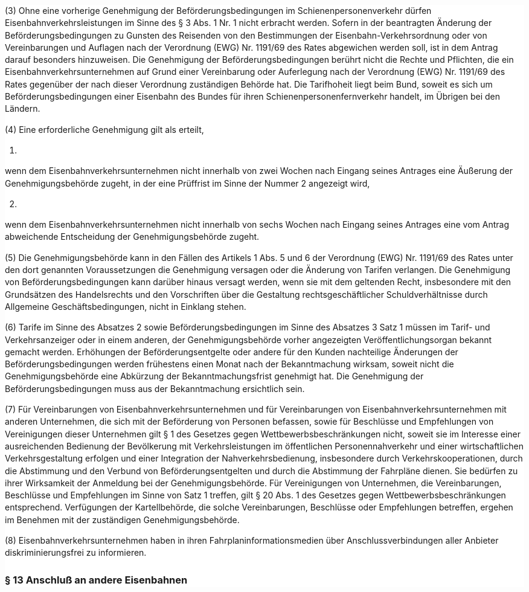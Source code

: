 (3) Ohne eine vorherige Genehmigung der Beförderungsbedingungen im Schienenpersonenverkehr dürfen Eisenbahnverkehrsleistungen im Sinne des § 3 Abs. 1 Nr. 1 nicht erbracht werden. Sofern in der beantragten Änderung der Beförderungsbedingungen zu Gunsten des Reisenden von den Bestimmungen der Eisenbahn-Verkehrsordnung oder von Vereinbarungen und Auflagen nach der Verordnung (EWG) Nr. 1191/69 des Rates abgewichen werden soll, ist in dem Antrag darauf besonders hinzuweisen. Die Genehmigung der Beförderungsbedingungen berührt nicht die Rechte und Pflichten, die ein Eisenbahnverkehrsunternehmen auf Grund einer Vereinbarung oder Auferlegung nach der Verordnung (EWG) Nr. 1191/69 des Rates gegenüber der nach dieser Verordnung zuständigen Behörde hat. Die Tarifhoheit liegt beim Bund, soweit es sich um Beförderungsbedingungen einer Eisenbahn des Bundes für ihren Schienenpersonenfernverkehr handelt, im Übrigen bei den Ländern.

(4) Eine erforderliche Genehmigung gilt als erteilt,

1.  
wenn dem Eisenbahnverkehrsunternehmen nicht innerhalb von zwei Wochen nach Eingang seines Antrages eine Äußerung der Genehmigungsbehörde zugeht, in der eine Prüffrist im Sinne der Nummer 2 angezeigt wird,

2.  
wenn dem Eisenbahnverkehrsunternehmen nicht innerhalb von sechs Wochen nach Eingang seines Antrages eine vom Antrag abweichende Entscheidung der Genehmigungsbehörde zugeht.

(5) Die Genehmigungsbehörde kann in den Fällen des Artikels 1 Abs. 5 und 6 der Verordnung (EWG) Nr. 1191/69 des Rates unter den dort genannten Voraussetzungen die Genehmigung versagen oder die Änderung von Tarifen verlangen. Die Genehmigung von Beförderungsbedingungen kann darüber hinaus versagt werden, wenn sie mit dem geltenden Recht, insbesondere mit den Grundsätzen des Handelsrechts und den Vorschriften über die Gestaltung rechtsgeschäftlicher Schuldverhältnisse durch Allgemeine Geschäftsbedingungen, nicht in Einklang stehen.

(6) Tarife im Sinne des Absatzes 2 sowie Beförderungsbedingungen im Sinne des Absatzes 3 Satz 1 müssen im Tarif- und Verkehrsanzeiger oder in einem anderen, der Genehmigungsbehörde vorher angezeigten Veröffentlichungsorgan bekannt gemacht werden. Erhöhungen der Beförderungsentgelte oder andere für den Kunden nachteilige Änderungen der Beförderungsbedingungen werden frühestens einen Monat nach der Bekanntmachung wirksam, soweit nicht die Genehmigungsbehörde eine Abkürzung der Bekanntmachungsfrist genehmigt hat. Die Genehmigung der Beförderungsbedingungen muss aus der Bekanntmachung ersichtlich sein.

(7) Für Vereinbarungen von Eisenbahnverkehrsunternehmen und für Vereinbarungen von Eisenbahnverkehrsunternehmen mit anderen Unternehmen, die sich mit der Beförderung von Personen befassen, sowie für Beschlüsse und Empfehlungen von Vereinigungen dieser Unternehmen gilt § 1 des Gesetzes gegen Wettbewerbsbeschränkungen nicht, soweit sie im Interesse einer ausreichenden Bedienung der Bevölkerung mit Verkehrsleistungen im öffentlichen Personennahverkehr und einer wirtschaftlichen Verkehrsgestaltung erfolgen und einer Integration der Nahverkehrsbedienung, insbesondere durch Verkehrskooperationen, durch die Abstimmung und den Verbund von Beförderungsentgelten und durch die Abstimmung der Fahrpläne dienen. Sie bedürfen zu ihrer Wirksamkeit der Anmeldung bei der Genehmigungsbehörde. Für Vereinigungen von Unternehmen, die Vereinbarungen, Beschlüsse und Empfehlungen im Sinne von Satz 1 treffen, gilt § 20 Abs. 1 des Gesetzes gegen Wettbewerbsbeschränkungen entsprechend. Verfügungen der Kartellbehörde, die solche Vereinbarungen, Beschlüsse oder Empfehlungen betreffen, ergehen im Benehmen mit der zuständigen Genehmigungsbehörde.

(8) Eisenbahnverkehrsunternehmen haben in ihren Fahrplaninformationsmedien über Anschlussverbindungen aller Anbieter diskriminierungsfrei zu informieren.

### § 13 Anschluß an andere Eisenbahnen
